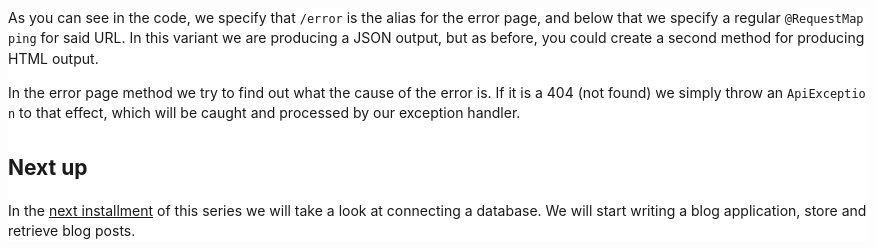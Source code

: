 As you can see in the code, we specify that `/error` is the alias for the error page, and below that we specify a 
regular `@RequestMapping` for said URL. In this variant we are producing a JSON output, but as before, you could
create a second method for producing HTML output.

In the error page method we try to find out what the cause of the error is. If it is a 404 (not found) we simply
throw an `ApiException` to that effect, which will be caught and processed by our exception handler.

## Next up

In the [next installment](/blog/api-first-3) of this series we will take a look at connecting a database. We will start
writing a blog application, store and retrieve blog posts.
